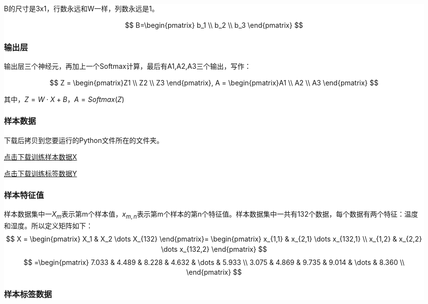 B的尺寸是3x1，行数永远和W一样，列数永远是1。

$$
B=\begin{pmatrix}
b_1 \\
b_2 \\
b_3 
\end{pmatrix}
$$

### 输出层

输出层三个神经元，再加上一个Softmax计算，最后有A1,A2,A3三个输出，写作：

$$
Z = \begin{pmatrix}Z1 \\ Z2 \\ Z3 \end{pmatrix},
A = \begin{pmatrix}A1 \\ A2 \\ A3 \end{pmatrix}
$$

其中，$Z=W \cdot X+B，A = Softmax(Z)$

### 样本数据

下载后拷贝到您要运行的Python文件所在的文件夹。

[点击下载训练样本数据X](https://github.com/Microsoft/ai-edu/tree/master/B-%E6%95%99%E5%AD%A6%E6%A1%88%E4%BE%8B%E4%B8%8E%E5%AE%9E%E8%B7%B5/B6-%E7%A5%9E%E7%BB%8F%E7%BD%91%E7%BB%9C%E5%9F%BA%E6%9C%AC%E5%8E%9F%E7%90%86%E7%AE%80%E6%98%8E%E6%95%99%E7%A8%8B/Data/X3.dat)

[点击下载训练标签数据Y](https://github.com/Microsoft/ai-edu/tree/master/B-%E6%95%99%E5%AD%A6%E6%A1%88%E4%BE%8B%E4%B8%8E%E5%AE%9E%E8%B7%B5/B6-%E7%A5%9E%E7%BB%8F%E7%BD%91%E7%BB%9C%E5%9F%BA%E6%9C%AC%E5%8E%9F%E7%90%86%E7%AE%80%E6%98%8E%E6%95%99%E7%A8%8B/Data/Y3.dat)

### 样本特征值

样本数据集中一$X_m$表示第m个样本值，$x_{m,n}$表示第m个样本的第n个特征值。样本数据集中一共有132个数据，每个数据有两个特征：温度和湿度。所以定义矩阵如下：
$$
X = 
\begin{pmatrix}
X_1 & X_2 \dots X_{132}
\end{pmatrix}=
\begin{pmatrix}
x_{1,1} & x_{2,1} \dots x_{132,1} \\
x_{1,2} & x_{2,2} \dots x_{132,2}
 \end{pmatrix}
$$
$$
=\begin{pmatrix}
7.033 & 4.489 & 8.228 & 4.632 & \dots & 5.933 \\
3.075 & 4.869 & 9.735 & 9.014 & \dots & 8.360 \\
 \end{pmatrix}
$$

### 样本标签数据
